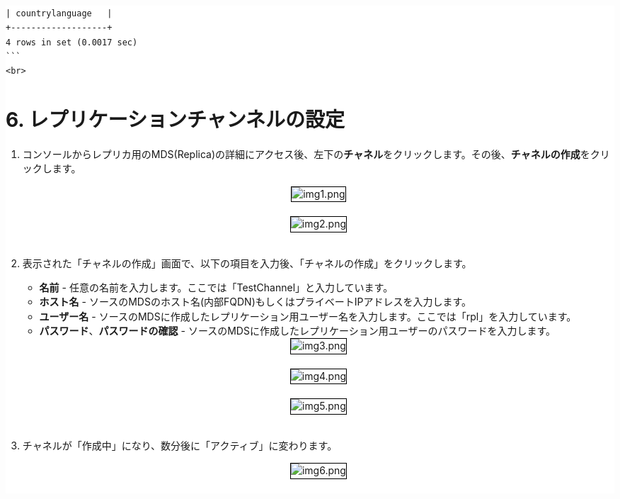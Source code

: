     | countrylanguage   |
    +-------------------+
    4 rows in set (0.0017 sec)
    ```
    <br>

<a id="anchor6"></a>

# 6. レプリケーションチャンネルの設定

1. コンソールからレプリカ用のMDS(Replica)の詳細にアクセス後、左下の**チャネル**をクリックします。その後、**チャネルの作成**をクリックします。

    <div align="center">
    <img width="700" alt="img1.png" src="img1.png" style="border: 1px black solid;">
    </div>
    <br>

    <div align="center">
    <img width="700" alt="img2.png" src="img2.png" style="border: 1px black solid;">
    </div>
    <br>

2. 表示された「チャネルの作成」画面で、以下の項目を入力後、「チャネルの作成」をクリックします。

    - **名前** - 任意の名前を入力します。ここでは「TestChannel」と入力しています。
    - **ホスト名** - ソースのMDSのホスト名(内部FQDN)もしくはプライベートIPアドレスを入力します。
    - **ユーザー名** - ソースのMDSに作成したレプリケーション用ユーザー名を入力します。ここでは「rpl」を入力しています。
    - **パスワード**、**パスワードの確認** - ソースのMDSに作成したレプリケーション用ユーザーのパスワードを入力します。

    <div align="center">
    <img width="700" alt="img3.png" src="img3.png" style="border: 1px black solid;">
    </div>
    <br>

    <div align="center">
    <img width="700" alt="img4.png" src="img4.png" style="border: 1px black solid;">
    </div>
    <br>

    <div align="center">
    <img width="700" alt="img5.png" src="img5.png" style="border: 1px black solid;">
    </div>
    <br>

3. チャネルが「作成中」になり、数分後に「アクティブ」に変わります。

    <div align="center">
    <img width="700" alt="img6.png" src="img6.png" style="border: 1px black solid;">
    </div>
    <br>
